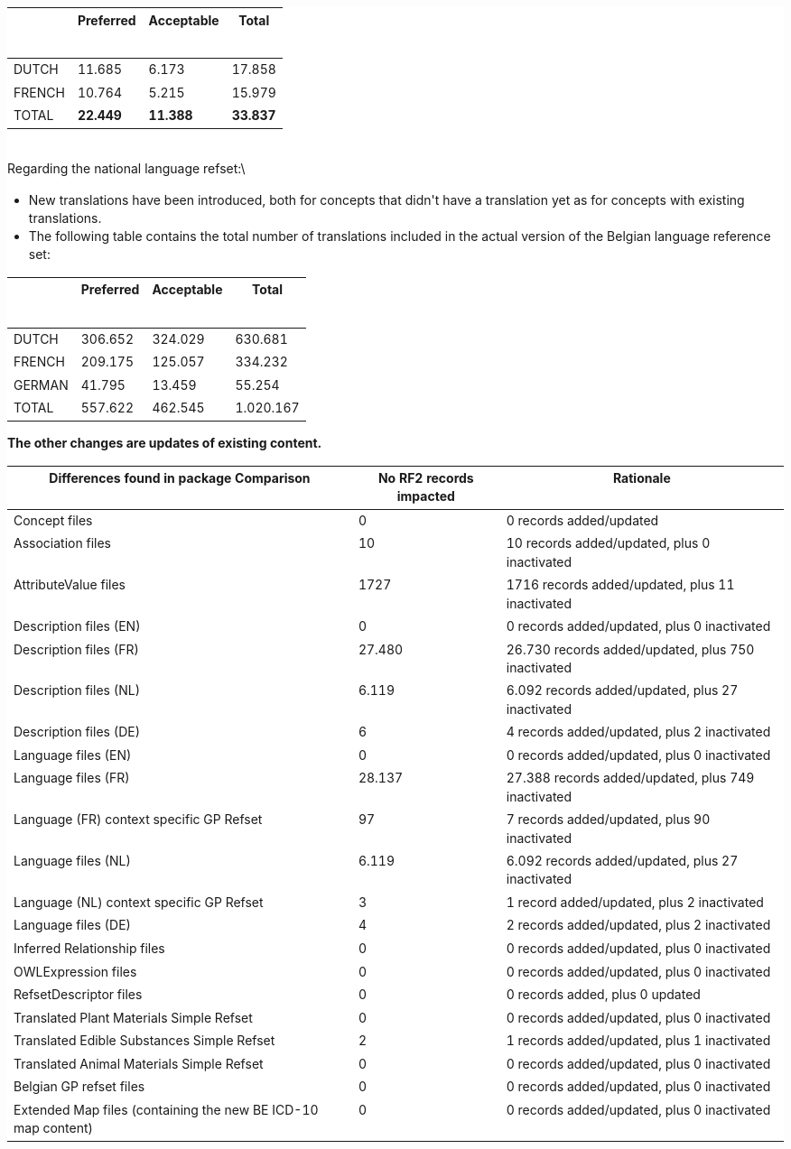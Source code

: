 | <p><br></p> | **Preferred** | **Acceptable** | **Total**  |
| ----------- | ------------- | -------------- | ---------- |
| DUTCH       | 11.685        | 6.173          | 17.858     |
| FRENCH      | 10.764        | 5.215          | 15.979     |
| TOTAL       | **22.449**    | **11.388**     | **33.837** |

\
Regarding the national language refset:\\

* New translations have been introduced, both for concepts that didn't have a translation yet as for concepts with existing translations.
* The following table contains the total number of translations included in the actual version of the Belgian language reference set:

| <p><br></p> | **Preferred** | **Acceptable** | **Total** |
| ----------- | ------------- | -------------- | --------- |
| DUTCH       | 306.652       | 324.029        | 630.681   |
| FRENCH      | 209.175       | 125.057        | 334.232   |
| GERMAN      | 41.795        | 13.459         | 55.254    |
| TOTAL       | 557.622       | 462.545        | 1.020.167 |

**The other changes are updates of existing content.**

| **Differences found in package Comparison**                                   | **No RF2 records impacted** | **Rationale**                                      |
| ----------------------------------------------------------------------------- | --------------------------- | -------------------------------------------------- |
| Concept files                                                                 | 0                           | 0 records added/updated                            |
| Association files                                                             | 10                          | 10 records added/updated, plus 0 inactivated       |
| AttributeValue files                                                          | 1727                        | 1716 records added/updated, plus 11 inactivated    |
| Description files (EN)                                                        | 0                           | 0 records added/updated, plus 0 inactivated        |
| Description files (FR)                                                        | 27.480                      | 26.730 records added/updated, plus 750 inactivated |
| Description files (NL)                                                        | 6.119                       | 6.092 records added/updated, plus 27 inactivated   |
| Description files (DE)                                                        | 6                           | 4 records added/updated, plus 2 inactivated        |
| Language files (EN)                                                           | 0                           | 0 records added/updated, plus 0 inactivated        |
| Language files (FR)                                                           | 28.137                      | 27.388 records added/updated, plus 749 inactivated |
| Language (FR) context specific GP Refset                                      | 97                          | 7 records added/updated, plus 90 inactivated       |
| Language files (NL)                                                           | 6.119                       | 6.092 records added/updated, plus 27 inactivated   |
| Language (NL) context specific GP Refset                                      | 3                           | 1 record added/updated, plus 2 inactivated         |
| Language files (DE)                                                           | 4                           | 2 records added/updated, plus 2 inactivated        |
| Inferred Relationship files                                                   | 0                           | 0 records added/updated, plus 0 inactivated        |
| OWLExpression files                                                           | 0                           | 0 records added/updated, plus 0 inactivated        |
| RefsetDescriptor files                                                        | 0                           | 0 records added, plus 0 updated                    |
| Translated Plant Materials Simple Refset                                      | 0                           | 0 records added/updated, plus 0 inactivated        |
| Translated Edible Substances Simple Refset                                    | 2                           | 1 records added/updated, plus 1 inactivated        |
| Translated Animal Materials Simple Refset                                     | 0                           | 0 records added/updated, plus 0 inactivated        |
| Belgian GP refset files                                                       | 0                           | 0 records added/updated, plus 0 inactivated        |
| Extended Map files (containing the new BE ICD-10 map content)                 | 0                           | 0 records added/updated, plus 0 inactivated        |